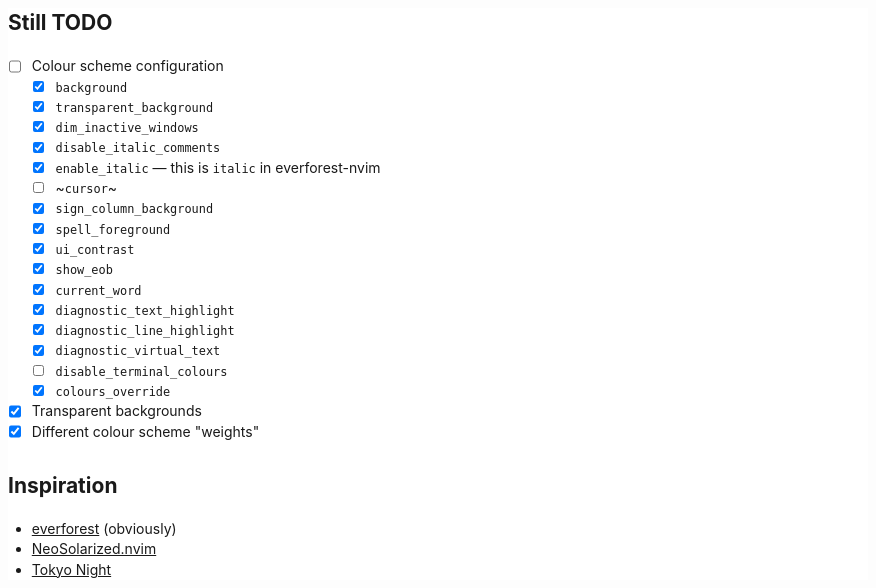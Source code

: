## Still TODO

- [ ] Colour scheme configuration
  - [x] `background`
  - [x] `transparent_background`
  - [x] `dim_inactive_windows`
  - [x] `disable_italic_comments`
  - [x] `enable_italic` — this is `italic` in everforest-nvim
  - [ ] ~`cursor`~
  - [x] `sign_column_background`
  - [x] `spell_foreground`
  - [x] `ui_contrast`
  - [x] `show_eob`
  - [x] `current_word`
  - [x] `diagnostic_text_highlight`
  - [x] `diagnostic_line_highlight`
  - [x] `diagnostic_virtual_text`
  - [ ] `disable_terminal_colours`
  - [x] `colours_override`
- [x] Transparent backgrounds
- [x] Different colour scheme "weights"

## Inspiration

- [everforest](https://github.com/sainnhe/everforest) (obviously)
- [NeoSolarized.nvim](https://github.com/Tsuzat/NeoSolarized.nvim)
- [Tokyo Night](https://github.com/folke/tokyonight.nvim)

